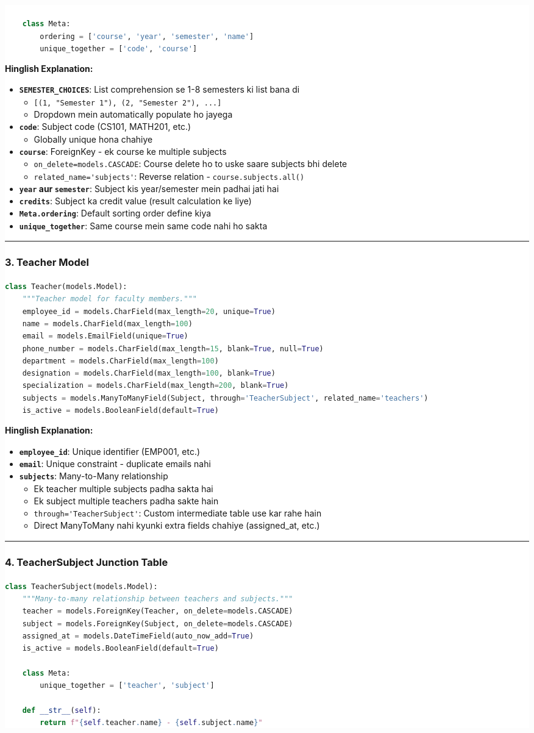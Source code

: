 ```python
    
    class Meta:
        ordering = ['course', 'year', 'semester', 'name']
        unique_together = ['code', 'course']
```

**Hinglish Explanation:**
- **`SEMESTER_CHOICES`**: List comprehension se 1-8 semesters ki list bana di
  - `[(1, "Semester 1"), (2, "Semester 2"), ...]`
  - Dropdown mein automatically populate ho jayega
- **`code`**: Subject code (CS101, MATH201, etc.)
  - Globally unique hona chahiye
- **`course`**: ForeignKey - ek course ke multiple subjects
  - `on_delete=models.CASCADE`: Course delete ho to uske saare subjects bhi delete
  - `related_name='subjects'`: Reverse relation - `course.subjects.all()`
- **`year` aur `semester`**: Subject kis year/semester mein padhai jati hai
- **`credits`**: Subject ka credit value (result calculation ke liye)
- **`Meta.ordering`**: Default sorting order define kiya
- **`unique_together`**: Same course mein same code nahi ho sakta

---

### 3. Teacher Model

```python
class Teacher(models.Model):
    """Teacher model for faculty members."""
    employee_id = models.CharField(max_length=20, unique=True)
    name = models.CharField(max_length=100)
    email = models.EmailField(unique=True)
    phone_number = models.CharField(max_length=15, blank=True, null=True)
    department = models.CharField(max_length=100)
    designation = models.CharField(max_length=100, blank=True)
    specialization = models.CharField(max_length=200, blank=True)
    subjects = models.ManyToManyField(Subject, through='TeacherSubject', related_name='teachers')
    is_active = models.BooleanField(default=True)
```

**Hinglish Explanation:**
- **`employee_id`**: Unique identifier (EMP001, etc.)
- **`email`**: Unique constraint - duplicate emails nahi
- **`subjects`**: Many-to-Many relationship
  - Ek teacher multiple subjects padha sakta hai
  - Ek subject multiple teachers padha sakte hain
  - `through='TeacherSubject'`: Custom intermediate table use kar rahe hain
  - Direct ManyToMany nahi kyunki extra fields chahiye (assigned_at, etc.)

---

### 4. TeacherSubject Junction Table

```python
class TeacherSubject(models.Model):
    """Many-to-many relationship between teachers and subjects."""
    teacher = models.ForeignKey(Teacher, on_delete=models.CASCADE)
    subject = models.ForeignKey(Subject, on_delete=models.CASCADE)
    assigned_at = models.DateTimeField(auto_now_add=True)
    is_active = models.BooleanField(default=True)
    
    class Meta:
        unique_together = ['teacher', 'subject']
    
    def __str__(self):
        return f"{self.teacher.name} - {self.subject.name}"
```
